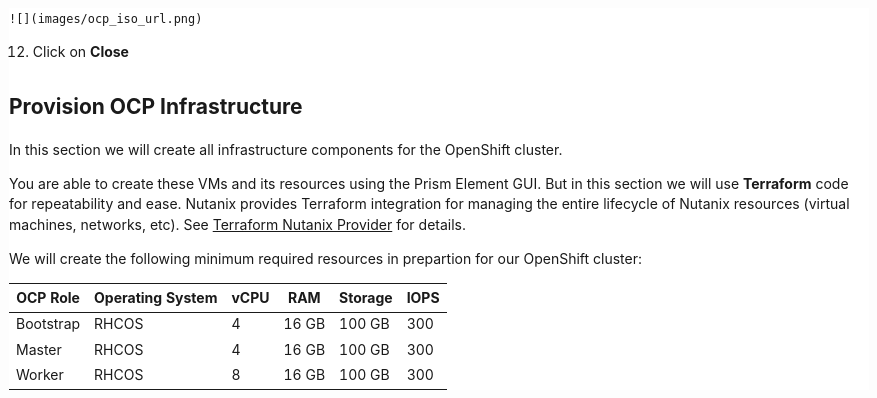    ![](images/ocp_iso_url.png)

12. Click on **Close**

## Provision OCP Infrastructure

In this section we will create all infrastructure components for the OpenShift cluster. 

You are able to create these VMs and its resources using the Prism Element GUI. But in this section we will use **Terraform** code for repeatability and ease. Nutanix provides Terraform integration for managing the entire lifecycle of Nutanix resources (virtual machines, networks, etc). See [Terraform Nutanix Provider](https://github.com/nutanix/terraform-provider-nutanix) for details. 

We will create the following minimum required resources in prepartion for our OpenShift cluster:
  
| OCP Role   |    Operating System    |    vCPU    |  RAM         | Storage   | IOPS |           
| -------------|  ---------------------- |  -------- | ----------- |  --------- |  -------- | 
| Bootstrap    |  RHCOS                 |  4       |  16 GB       | 100 GB    | 300 | 
| Master       |  RHCOS                 |  4        | 16 GB      |  100 GB   |  300 | 
| Worker       |  RHCOS               |  8  |  16 GB      |  100 GB |    300 | 
